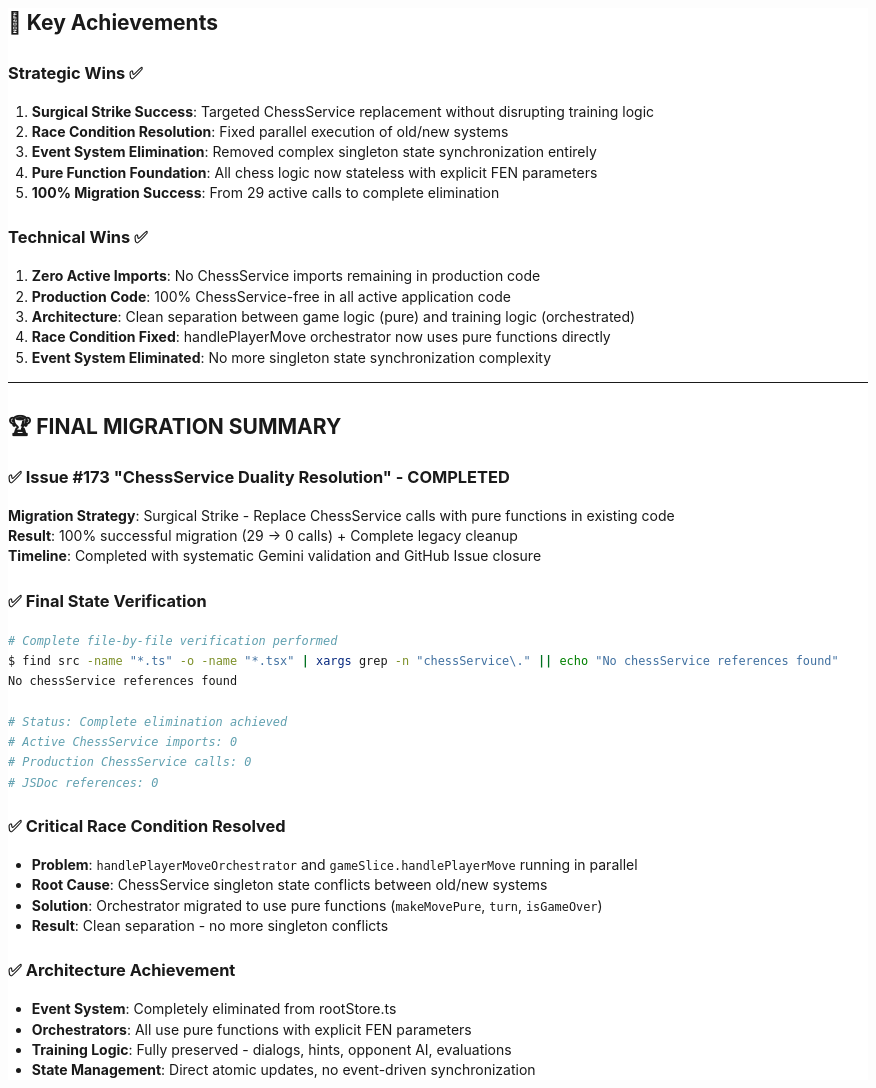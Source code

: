 ## 🎉 Key Achievements

### Strategic Wins ✅
1. **Surgical Strike Success**: Targeted ChessService replacement without disrupting training logic
2. **Race Condition Resolution**: Fixed parallel execution of old/new systems 
3. **Event System Elimination**: Removed complex singleton state synchronization entirely
4. **Pure Function Foundation**: All chess logic now stateless with explicit FEN parameters
5. **100% Migration Success**: From 29 active calls to complete elimination

### Technical Wins ✅  
1. **Zero Active Imports**: No ChessService imports remaining in production code
2. **Production Code**: 100% ChessService-free in all active application code
3. **Architecture**: Clean separation between game logic (pure) and training logic (orchestrated)
4. **Race Condition Fixed**: handlePlayerMove orchestrator now uses pure functions directly
5. **Event System Eliminated**: No more singleton state synchronization complexity

---

## 🏆 FINAL MIGRATION SUMMARY

### ✅ **Issue #173 "ChessService Duality Resolution" - COMPLETED**

**Migration Strategy**: Surgical Strike - Replace ChessService calls with pure functions in existing code  
**Result**: 100% successful migration (29 → 0 calls) + Complete legacy cleanup  
**Timeline**: Completed with systematic Gemini validation and GitHub Issue closure  

### ✅ **Final State Verification**
```bash
# Complete file-by-file verification performed
$ find src -name "*.ts" -o -name "*.tsx" | xargs grep -n "chessService\." || echo "No chessService references found"
No chessService references found

# Status: Complete elimination achieved
# Active ChessService imports: 0
# Production ChessService calls: 0
# JSDoc references: 0
```

### ✅ **Critical Race Condition Resolved**
- **Problem**: `handlePlayerMoveOrchestrator` and `gameSlice.handlePlayerMove` running in parallel
- **Root Cause**: ChessService singleton state conflicts between old/new systems
- **Solution**: Orchestrator migrated to use pure functions (`makeMovePure`, `turn`, `isGameOver`)
- **Result**: Clean separation - no more singleton conflicts

### ✅ **Architecture Achievement**
- **Event System**: Completely eliminated from rootStore.ts
- **Orchestrators**: All use pure functions with explicit FEN parameters
- **Training Logic**: Fully preserved - dialogs, hints, opponent AI, evaluations
- **State Management**: Direct atomic updates, no event-driven synchronization
